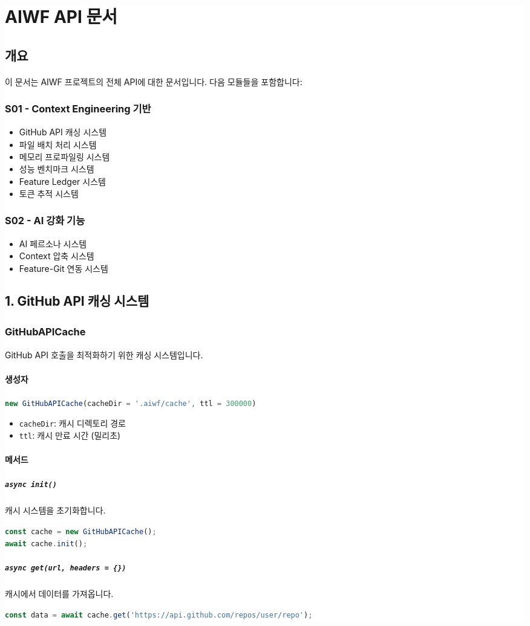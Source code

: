 # AIWF API 문서

## 개요

이 문서는 AIWF 프로젝트의 전체 API에 대한 문서입니다. 다음 모듈들을 포함합니다:

### S01 - Context Engineering 기반
- GitHub API 캐싱 시스템
- 파일 배치 처리 시스템
- 메모리 프로파일링 시스템
- 성능 벤치마크 시스템
- Feature Ledger 시스템
- 토큰 추적 시스템

### S02 - AI 강화 기능
- AI 페르소나 시스템
- Context 압축 시스템
- Feature-Git 연동 시스템

## 1. GitHub API 캐싱 시스템

### GitHubAPICache

GitHub API 호출을 최적화하기 위한 캐싱 시스템입니다.

#### 생성자

```javascript
new GitHubAPICache(cacheDir = '.aiwf/cache', ttl = 300000)
```

- `cacheDir`: 캐시 디렉토리 경로
- `ttl`: 캐시 만료 시간 (밀리초)

#### 메서드

##### `async init()`

캐시 시스템을 초기화합니다.

```javascript
const cache = new GitHubAPICache();
await cache.init();
```

##### `async get(url, headers = {})`

캐시에서 데이터를 가져옵니다.

```javascript
const data = await cache.get('https://api.github.com/repos/user/repo');
```
